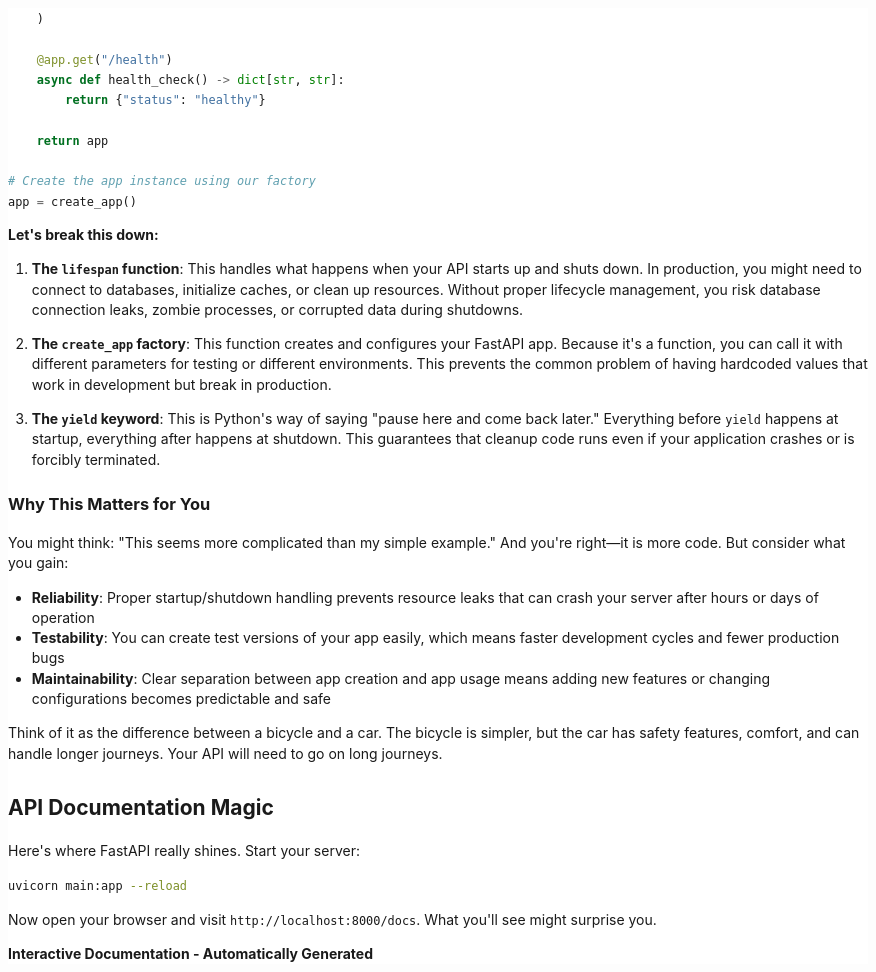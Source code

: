 ```python
    )
    
    @app.get("/health")
    async def health_check() -> dict[str, str]:
        return {"status": "healthy"}
    
    return app

# Create the app instance using our factory
app = create_app()
```

**Let's break this down:**

1. **The `lifespan` function**: This handles what happens when your API starts up and shuts down. In production, you might need to connect to databases, initialize caches, or clean up resources. Without proper lifecycle management, you risk database connection leaks, zombie processes, or corrupted data during shutdowns.

2. **The `create_app` factory**: This function creates and configures your FastAPI app. Because it's a function, you can call it with different parameters for testing or different environments. This prevents the common problem of having hardcoded values that work in development but break in production.

3. **The `yield` keyword**: This is Python's way of saying "pause here and come back later." Everything before `yield` happens at startup, everything after happens at shutdown. This guarantees that cleanup code runs even if your application crashes or is forcibly terminated.

### Why This Matters for You

You might think: "This seems more complicated than my simple example." And you're right—it is more code. But consider what you gain:

- **Reliability**: Proper startup/shutdown handling prevents resource leaks that can crash your server after hours or days of operation
- **Testability**: You can create test versions of your app easily, which means faster development cycles and fewer production bugs
- **Maintainability**: Clear separation between app creation and app usage means adding new features or changing configurations becomes predictable and safe

Think of it as the difference between a bicycle and a car. The bicycle is simpler, but the car has safety features, comfort, and can handle longer journeys. Your API will need to go on long journeys.

## API Documentation Magic

Here's where FastAPI really shines. Start your server:

```bash
uvicorn main:app --reload
```

Now open your browser and visit `http://localhost:8000/docs`. What you'll see might surprise you.

**Interactive Documentation - Automatically Generated**
